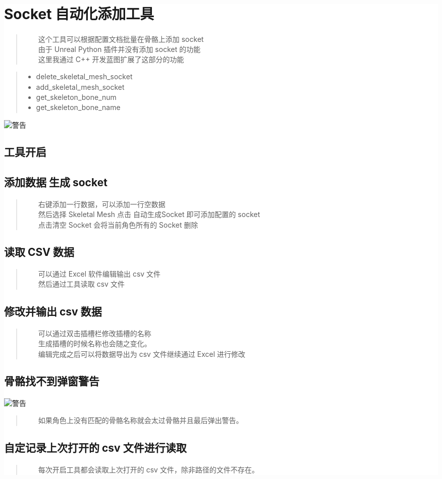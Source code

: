 # Socket 自动化添加工具

> &emsp;&emsp;这个工具可以根据配置文档批量在骨骼上添加 socket    
> &emsp;&emsp;由于 Unreal Python 插件并没有添加 socket 的功能    
> &emsp;&emsp;这里我通过 C++ 开发蓝图扩展了这部分的功能    

> + delete_skeletal_mesh_socket    
> + add_skeletal_mesh_socket    
> + get_skeleton_bone_num    
> + get_skeleton_bone_name    

![警告](//cdn.jsdelivr.net/gh/FXTD-ODYSSEY/CG_wiki@gh-pages/unreal/PyToolkit/_img/anim/02/00.png)

## 工具开启

<video src="//cdn.jsdelivr.net/gh/FXTD-ODYSSEY/CG_wiki@gh-pages/unreal/PyToolkit/_img/anim/02/01.mp4" autoplay="autoplay" loop="loop" style="width: 100%; height:100%;"></video>

## 添加数据 生成 socket

<video src="//cdn.jsdelivr.net/gh/FXTD-ODYSSEY/CG_wiki@gh-pages/unreal/PyToolkit/_img/anim/02/02.mp4" autoplay="autoplay" loop="loop" style="width: 100%; height:100%;"></video>

> &emsp;&emsp;右键添加一行数据，可以添加一行空数据    
> &emsp;&emsp;然后选择 Skeletal Mesh 点击 自动生成Socket 即可添加配置的 socket    
> &emsp;&emsp;点击清空 Socket 会将当前角色所有的 Socket 删除    

## 读取 CSV 数据

<video src="//cdn.jsdelivr.net/gh/FXTD-ODYSSEY/CG_wiki@gh-pages/unreal/PyToolkit/_img/anim/02/03.mp4" autoplay="autoplay" loop="loop" style="width: 100%; height:100%;"></video>

> &emsp;&emsp;可以通过 Excel 软件编辑输出 csv 文件    
> &emsp;&emsp;然后通过工具读取 csv 文件    

## 修改并输出 csv 数据

<video src="//cdn.jsdelivr.net/gh/FXTD-ODYSSEY/CG_wiki@gh-pages/unreal/PyToolkit/_img/anim/02/04.mp4" autoplay="autoplay" loop="loop" style="width: 100%; height:100%;"></video>

> &emsp;&emsp;可以通过双击插槽栏修改插槽的名称    
> &emsp;&emsp;生成插槽的时候名称也会随之变化。    
> &emsp;&emsp;编辑完成之后可以将数据导出为 csv 文件继续通过 Excel 进行修改    

## 骨骼找不到弹窗警告

![警告](//cdn.jsdelivr.net/gh/FXTD-ODYSSEY/CG_wiki@gh-pages/unreal/PyToolkit/_img/anim/02/05.png)

> &emsp;&emsp;如果角色上没有匹配的骨骼名称就会太过骨骼并且最后弹出警告。    

## 自定记录上次打开的 csv 文件进行读取

> &emsp;&emsp;每次开启工具都会读取上次打开的 csv 文件，除非路径的文件不存在。    
